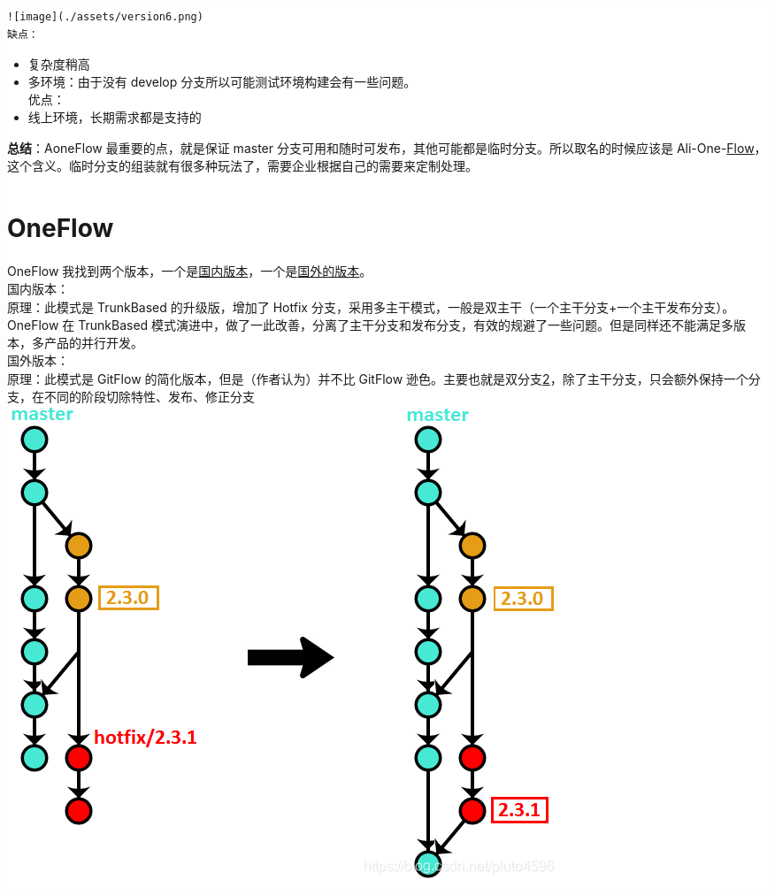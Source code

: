     ![image](./assets/version6.png)
    缺点：

- 复杂度稍高
- 多环境：由于没有 develop 分支所以可能测试环境构建会有一些问题。  
  优点：
- 线上环境，长期需求都是支持的

**总结**：AoneFlow 最重要的点，就是保证 master 分支可用和随时可发布，其他可能都是临时分支。所以取名的时候应该是 Ali-One-[Flow](https://so.csdn.net/so/search?q=Flow&spm=1001.2101.3001.7020)，这个含义。临时分支的组装就有很多种玩法了，需要企业根据自己的需要来定制处理。

# OneFlow

OneFlow 我找到两个版本，一个是[国内版本](https://www.cnblogs.com/zhoulin-circle/p/8835323.html)，一个是[国外的版本](https://www.endoflineblog.com/oneflow-a-git-branching-model-and-workflow)。  
国内版本：  
原理：此模式是 TrunkBased 的升级版，增加了 Hotfix 分支，采用多主干模式，一般是双主干（一个主干分支+一个主干发布分支）。OneFlow 在 TrunkBased 模式演进中，做了一此改善，分离了主干分支和发布分支，有效的规避了一些问题。但是同样还不能满足多版本，多产品的并行开发。  
国外版本：  
原理：此模式是 GitFlow 的简化版本，但是（作者认为）并不比 GitFlow 逊色。主要也就是双分支[2](#fn2)，除了主干分支，只会额外保持一个分支，在不同的阶段切除特性、发布、修正分支  
![image](./assets/version7.png)